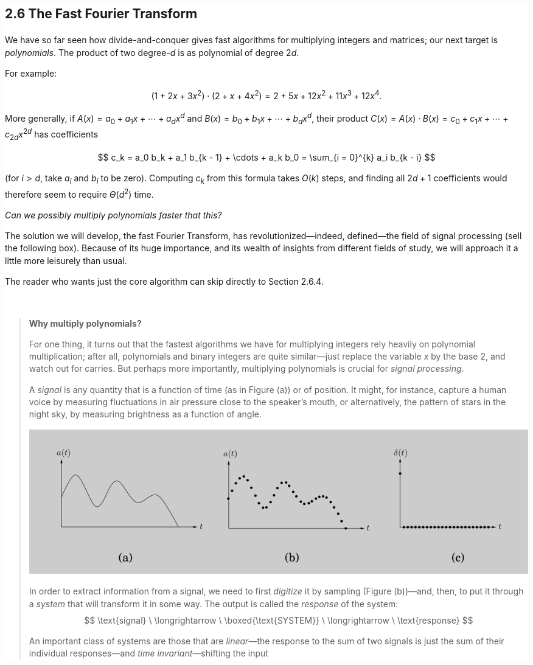 ## 2.6 The Fast Fourier Transform

We have so far seen how divide-and-conquer gives fast algorithms for multiplying integers and matrices; our next target is *polynomials*. The product of two degree-$d$ is as polynomial of degree $2d$.

For example:

$$
(1 + 2x + 3x^2) \cdot (2 + x + 4x^2) = 2 + 5x + 12x^2 + 11x^3 + 12x^4.
$$

More generally, if $A(x) = a_0 + a_1 x + \cdots + a_d x^{d}$ and $B(x) = b_0 + b_1 x + \cdots + b_d x^{d}$, their product $C(x) = A(x) \cdot B(x) = c_0 + c_1 x + \cdots + c_{2d} x^{2d}$ has coefficients

$$
c_k = a_0 b_k + a_1 b_{k - 1} + \cdots + a_k b_0 = \sum_{i = 0}^{k} a_i b_{k - i}
$$

(for $i > d$, take $a_i$ and $b_i$ to be zero). Computing $c_k$ from this formula takes $O(k)$ steps, and finding all $2d + 1$ coefficients would therefore seem to require $\Theta(d^2)$ time.

*Can we possibly multiply polynomials faster that this?*

The solution we will develop, the fast Fourier Transform, has revolutionized—indeed, defined—the field of signal processing (sell the following box). Because of its huge importance, and its wealth of insights from different fields of study, we will approach it a little more leisurely than usual.

The reader who wants just the core algorithm can skip directly to Section 2.6.4.

&nbsp;

> **Why multiply polynomials?**
>
> For one thing, it turns out that the fastest algorithms we have for multiplying integers rely
heavily on polynomial multiplication; after all, polynomials and binary integers are quite
similar—just replace the variable $x$ by the base $2$, and watch out for carries. But perhaps
more importantly, multiplying polynomials is crucial for *signal processing*.
>
> A *signal* is any quantity that is a function of time (as in Figure (a)) or of position. It
might, for instance, capture a human voice by measuring fluctuations in air pressure close
to the speaker’s mouth, or alternatively, the pattern of stars in the night sky, by measuring
brightness as a function of angle.
>
> ![](signal-processing.png)
>
> In order to extract information from a signal, we need to first *digitize* it by sampling
(Figure (b))—and, then, to put it through a *system* that will transform it in some way. The
output is called the *response* of the system:
> $$ \text{signal} \ \longrightarrow \ \boxed{\text{SYSTEM}} \ \longrightarrow \ \text{response} $$
>
> An important class of systems are those that are *linear*—the response to the sum of two
signals is just the sum of their individual responses—and *time invariant*—shifting the input